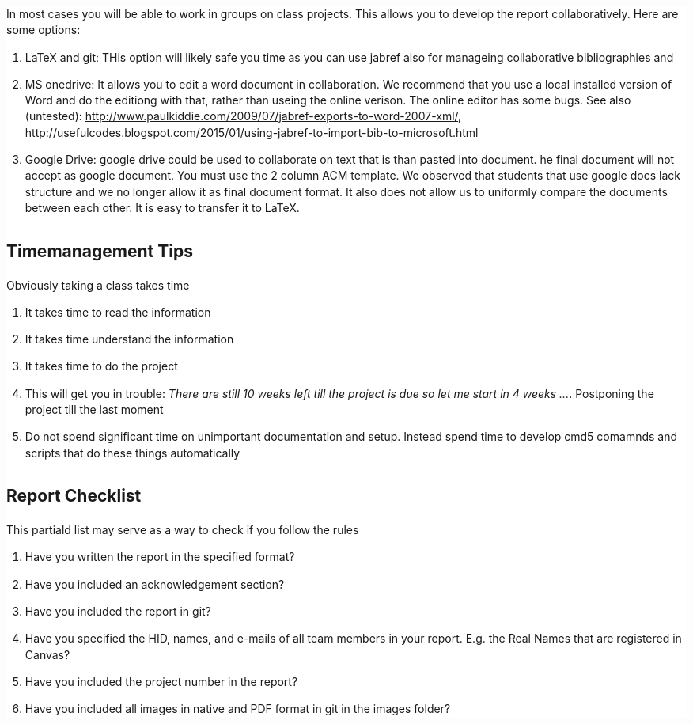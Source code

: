 In most cases you will be able to work in groups on class projects. This
allows you to develop the report collaboratively. Here are some options:

1.  LaTeX and git: THis option will likely safe you time as you can use
    jabref also for manageing collaborative bibliographies and

2.  MS onedrive: It allows you to edit a word document in collaboration.
    We recommend that you use a local installed version of Word and do
    the editiong with that, rather than useing the online verison. The
    online editor has some bugs. See also (untested):
    <http://www.paulkiddie.com/2009/07/jabref-exports-to-word-2007-xml/>,
    <http://usefulcodes.blogspot.com/2015/01/using-jabref-to-import-bib-to-microsoft.html>

3.  Google Drive: google drive could be used to collaborate on text that
    is than pasted into document. he final document will not accept as
    google document. You must use the 2 column ACM template. We observed
    that students that use google docs lack structure and we no longer
    allow it as final document format. It also does not allow us to
    uniformly compare the documents between each other. It is easy to
    transfer it to LaTeX.

Timemanagement Tips
-------------------

Obviously taking a class takes time

1.  It takes time to read the information

2.  It takes time understand the information

3.  It takes time to do the project

4.  This will get you in trouble: *There are still 10 weeks left till
    the project is due so let me start in 4 weeks ...*. Postponing the
    project till the last moment

5.  Do not spend significant time on unimportant documentation and
    setup. Instead spend time to develop cmd5 comamnds and scripts that
    do these things automatically

Report Checklist
----------------

This partiald list may serve as a way to check if you follow the rules

1.  Have you written the report in the specified format?

2.  Have you included an acknowledgement section?

3.  Have you included the report in git?

4.  Have you specified the HID, names, and e-mails of all team members
    in your report. E.g. the Real Names that are registered in Canvas?

5.  Have you included the project number in the report?

6.  Have you included all images in native and PDF format in git in the
    images folder?
